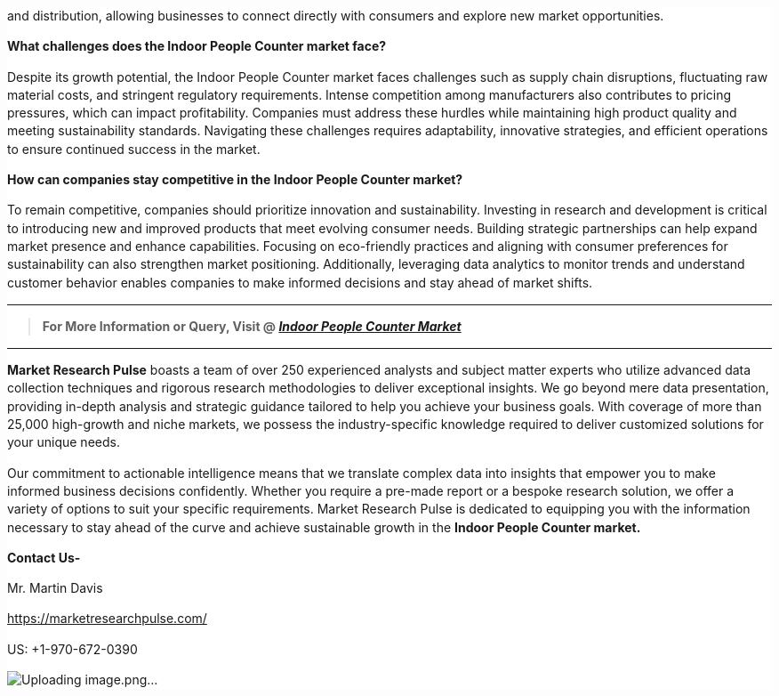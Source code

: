 and distribution, allowing businesses to connect directly with consumers and explore new market opportunities.</p><p><strong>What challenges does the Indoor People Counter market face?</strong></p><p>Despite its growth potential, the Indoor People Counter market faces challenges such as supply chain disruptions, fluctuating raw material costs, and stringent regulatory requirements. Intense competition among manufacturers also contributes to pricing pressures, which can impact profitability. Companies must address these hurdles while maintaining high product quality and meeting sustainability standards. Navigating these challenges requires adaptability, innovative strategies, and efficient operations to ensure continued success in the market.</p><p><strong>How can companies stay competitive in the Indoor People Counter market?</strong></p><p>To remain competitive, companies should prioritize innovation and sustainability. Investing in research and development is critical to introducing new and improved products that meet evolving consumer needs. Building strategic partnerships can help expand market presence and enhance capabilities. Focusing on eco-friendly practices and aligning with consumer preferences for sustainability can also strengthen market positioning. Additionally, leveraging data analytics to monitor trends and understand customer behavior enables companies to make informed decisions and stay ahead of market shifts.</p><hr /><blockquote><p><strong>For More Information or Query, Visit @&nbsp;<em><a href="https://marketresearchpulse.com/report/31328/indoor-people-counter-market?utm_source=Linkedin&utm_medium=027">Indoor People Counter Market</a></em></strong></p></blockquote><hr /><p><strong>Market Research Pulse</strong> boasts a team of over 250 experienced analysts and subject matter experts who utilize advanced data collection techniques and rigorous research methodologies to deliver exceptional insights. We go beyond mere data presentation, providing in-depth analysis and strategic guidance tailored to help you achieve your business goals. With coverage of more than 25,000 high-growth and niche markets, we possess the industry-specific knowledge required to deliver customized solutions for your unique needs.</p><p>Our commitment to actionable intelligence means that we translate complex data into insights that empower you to make informed business decisions confidently. Whether you require a pre-made report or a bespoke research solution, we offer a variety of options to suit your specific requirements. Market Research Pulse is dedicated to equipping you with the information necessary to stay ahead of the curve and achieve sustainable growth in the <strong>Indoor People Counter market.</strong></p><p><strong>Contact Us-</strong></p><p>Mr. Martin Davis</p><p>https://marketresearchpulse.com/</p><p>US: +1-970-672-0390</p>
![Uploading image.png…]()
